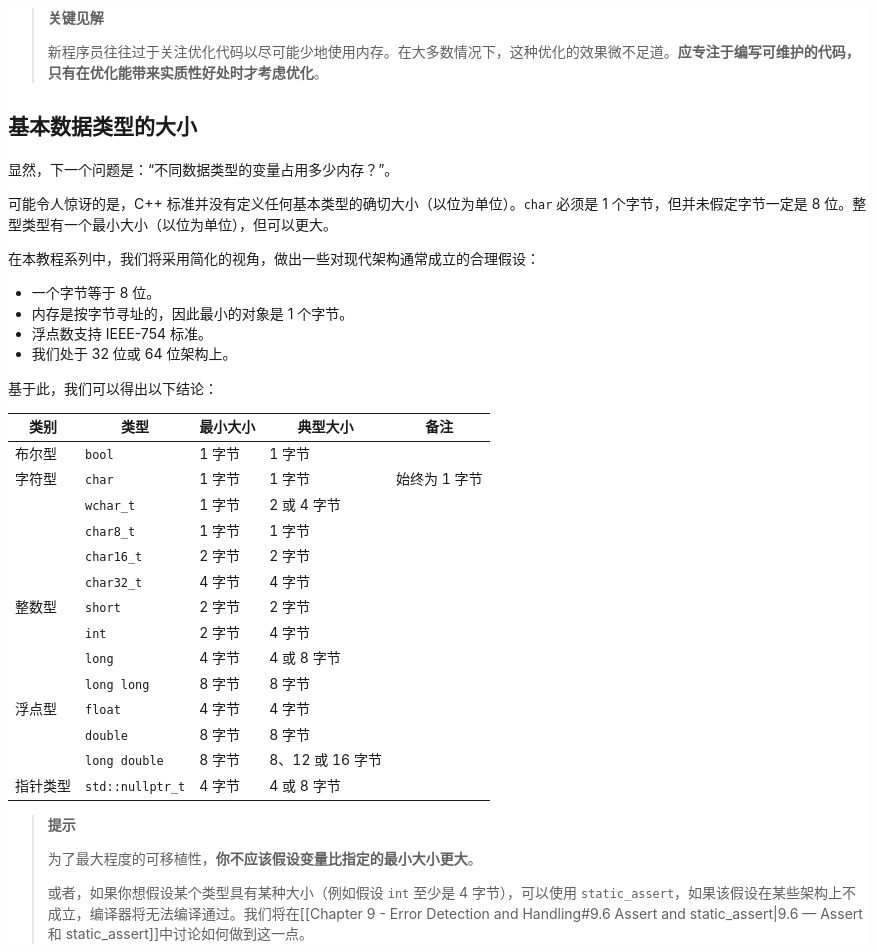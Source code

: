 > **关键见解**
> 
> 新程序员往往过于关注优化代码以尽可能少地使用内存。在大多数情况下，这种优化的效果微不足道。**应专注于编写可维护的代码，只有在优化能带来实质性好处时才考虑优化**。

## 基本数据类型的大小

显然，下一个问题是：“不同数据类型的变量占用多少内存？”。

可能令人惊讶的是，C++ 标准并没有定义任何基本类型的确切大小（以位为单位）。`char` 必须是 1 个字节，但并未假定字节一定是 8 位。整型类型有一个最小大小（以位为单位），但可以更大。

在本教程系列中，我们将采用简化的视角，做出一些对现代架构通常成立的合理假设：

- 一个字节等于 8 位。
- 内存是按字节寻址的，因此最小的对象是 1 个字节。
- 浮点数支持 IEEE-754 标准。
- 我们处于 32 位或 64 位架构上。

基于此，我们可以得出以下结论：

| 类别          | 类型           | 最小大小     | 典型大小       | 备注                     |
|---------------|----------------|--------------|----------------|--------------------------|
| 布尔型        | `bool`         | 1 字节       | 1 字节         |                          |
| 字符型        | `char`         | 1 字节       | 1 字节         | 始终为 1 字节             |
|               | `wchar_t`      | 1 字节       | 2 或 4 字节    |                          |
|               | `char8_t`      | 1 字节       | 1 字节         |                          |
|               | `char16_t`     | 2 字节       | 2 字节         |                          |
|               | `char32_t`     | 4 字节       | 4 字节         |                          |
| 整数型        | `short`        | 2 字节       | 2 字节         |                          |
|               | `int`          | 2 字节       | 4 字节         |                          |
|               | `long`         | 4 字节       | 4 或 8 字节    |                          |
|               | `long long`    | 8 字节       | 8 字节         |                          |
| 浮点型        | `float`        | 4 字节       | 4 字节         |                          |
|               | `double`       | 8 字节       | 8 字节         |                          |
|               | `long double`  | 8 字节       | 8、12 或 16 字节 |                          |
| 指针类型      | `std::nullptr_t`| 4 字节       | 4 或 8 字节    |                          |
 
> **提示**
> 
> 为了最大程度的可移植性，**你不应该假设变量比指定的最小大小更大**。
> 
> 或者，如果你想假设某个类型具有某种大小（例如假设 `int` 至少是 4 字节），可以使用 `static_assert`，如果该假设在某些架构上不成立，编译器将无法编译通过。我们将在[[Chapter 9 -  Error Detection and Handling#9.6 Assert and static_assert|9.6 — Assert 和 static_assert]]中讨论如何做到这一点。
